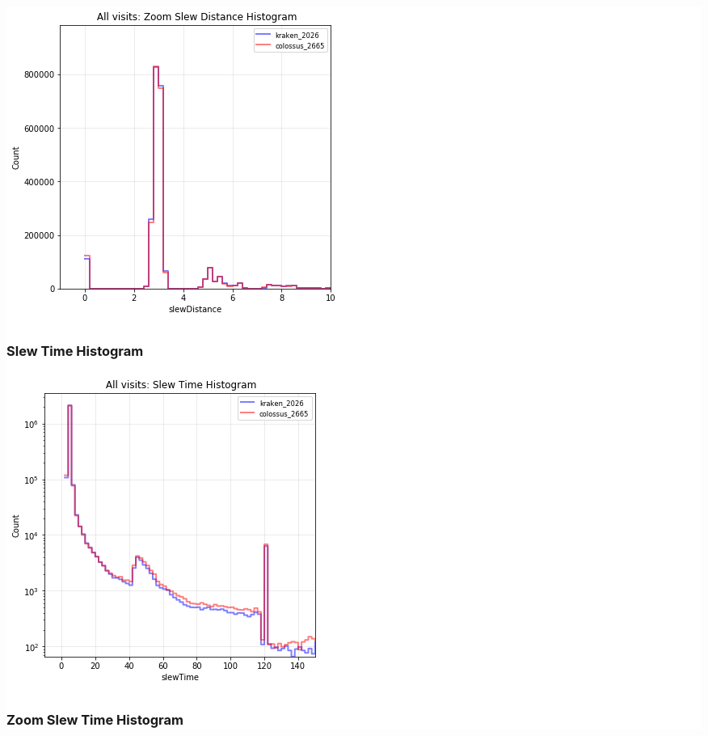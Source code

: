 ![png](figures/thumb.colossus_2665_kraken_2026_Zoom_Slew_Distance_Histogram_All_visits_ONED_ComboBinnedData.png)
### Slew Time Histogram
![png](figures/thumb.colossus_2665_kraken_2026_Slew_Time_Histogram_All_visits_ONED_ComboBinnedData.png)
### Zoom Slew Time Histogram 